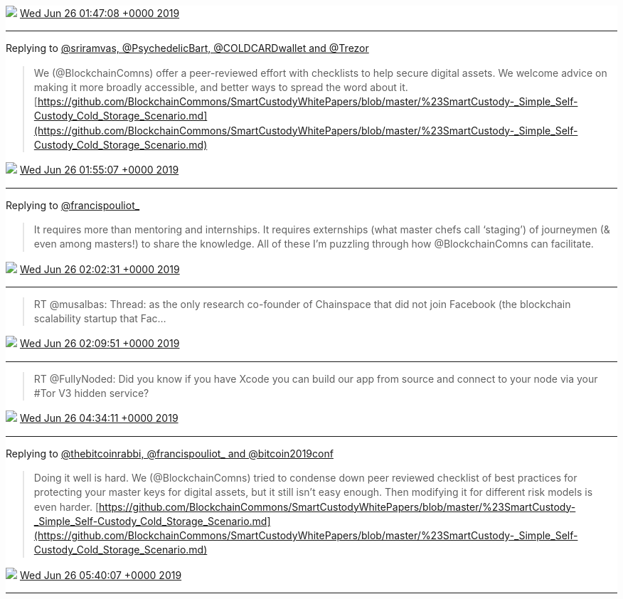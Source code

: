 <img src="{{ site.url }}{{ site.baseurl }}/assets/images/media/tweet.ico" width="30" /> [Wed Jun 26 01:47:08 +0000 2019](https://twitter.com/ChristopherA/status/1143697168680620032)

----

Replying to [@sriramvas, @PsychedelicBart, @COLDCARDwallet and @Trezor](https://twitter.com/sriramvas/status/1143438293159174144)

> We (@BlockchainComns) offer a peer-reviewed effort with checklists to help secure digital assets. We welcome advice on making it more broadly accessible, and better ways to spread the word about it. [https://github.com/BlockchainCommons/SmartCustodyWhitePapers/blob/master/%23SmartCustody-_Simple_Self-Custody_Cold_Storage_Scenario.md](https://github.com/BlockchainCommons/SmartCustodyWhitePapers/blob/master/%23SmartCustody-_Simple_Self-Custody_Cold_Storage_Scenario.md)

<img src="{{ site.url }}{{ site.baseurl }}/assets/images/media/tweet.ico" width="30" /> [Wed Jun 26 01:55:07 +0000 2019](https://twitter.com/ChristopherA/status/1143699178280718337)

----

Replying to [@francispouliot_](https://twitter.com/francispouliot_/status/1143696154154033152)

> It requires more than mentoring and internships. It requires externships (what master chefs call ‘staging’) of journeymen (&amp; even among masters!) to share the knowledge. All of these I’m puzzling through how @BlockchainComns can facilitate.

<img src="{{ site.url }}{{ site.baseurl }}/assets/images/media/tweet.ico" width="30" /> [Wed Jun 26 02:02:31 +0000 2019](https://twitter.com/ChristopherA/status/1143701040232988673)

----

> RT @musalbas: Thread: as the only research co-founder of Chainspace that did not join Facebook (the blockchain scalability startup that Fac…

<img src="{{ site.url }}{{ site.baseurl }}/assets/images/media/tweet.ico" width="30" /> [Wed Jun 26 02:09:51 +0000 2019](https://twitter.com/ChristopherA/status/1143702884833300481)

----

> RT @FullyNoded: Did you know if you have Xcode you can build our app from source and connect to your node via your #Tor V3 hidden service?

<img src="{{ site.url }}{{ site.baseurl }}/assets/images/media/tweet.ico" width="30" /> [Wed Jun 26 04:34:11 +0000 2019](https://twitter.com/ChristopherA/status/1143739208411967488)

----

Replying to [@thebitcoinrabbi, @francispouliot_ and @bitcoin2019conf](https://twitter.com/@thebitcoinrabbi/status/1143685874032500736)

> Doing it well is hard. We (@BlockchainComns) tried to condense down peer reviewed checklist of best practices for protecting your master keys for digital assets, but it still isn’t easy enough. Then modifying it for different risk models is even harder. [https://github.com/BlockchainCommons/SmartCustodyWhitePapers/blob/master/%23SmartCustody-_Simple_Self-Custody_Cold_Storage_Scenario.md](https://github.com/BlockchainCommons/SmartCustodyWhitePapers/blob/master/%23SmartCustody-_Simple_Self-Custody_Cold_Storage_Scenario.md)

<img src="{{ site.url }}{{ site.baseurl }}/assets/images/media/tweet.ico" width="30" /> [Wed Jun 26 05:40:07 +0000 2019](https://twitter.com/ChristopherA/status/1143755800772395010)

----
